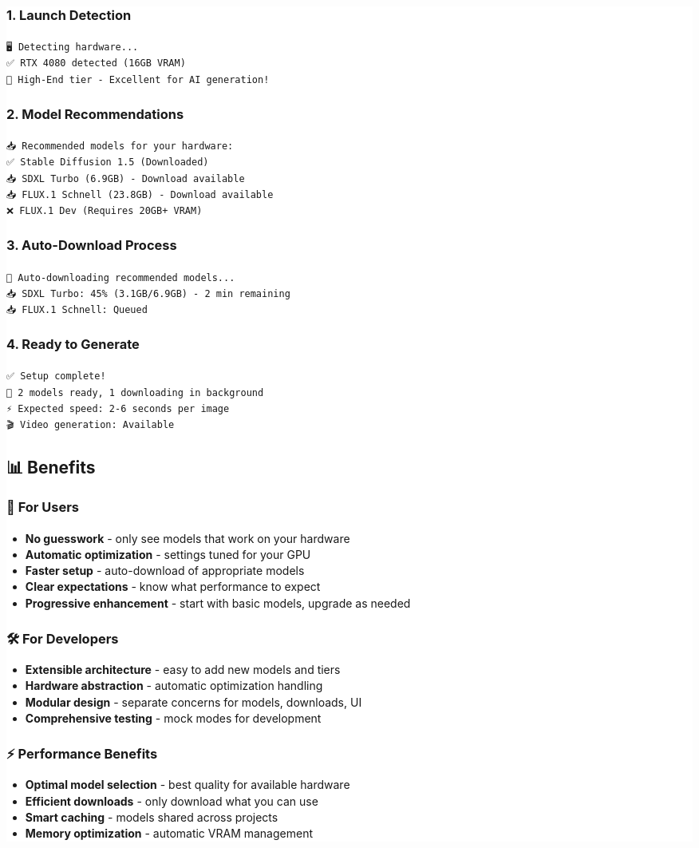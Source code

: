 ### 1. **Launch Detection**
```
🖥️ Detecting hardware...
✅ RTX 4080 detected (16GB VRAM)
🎯 High-End tier - Excellent for AI generation!
```

### 2. **Model Recommendations**
```
📥 Recommended models for your hardware:
✅ Stable Diffusion 1.5 (Downloaded)
📥 SDXL Turbo (6.9GB) - Download available
📥 FLUX.1 Schnell (23.8GB) - Download available
❌ FLUX.1 Dev (Requires 20GB+ VRAM)
```

### 3. **Auto-Download Process**
```
🔄 Auto-downloading recommended models...
📥 SDXL Turbo: 45% (3.1GB/6.9GB) - 2 min remaining
📥 FLUX.1 Schnell: Queued
```

### 4. **Ready to Generate**
```
✅ Setup complete!
🎨 2 models ready, 1 downloading in background
⚡ Expected speed: 2-6 seconds per image
🎬 Video generation: Available
```

## 📊 **Benefits**

### 🎯 **For Users**
- **No guesswork** - only see models that work on your hardware
- **Automatic optimization** - settings tuned for your GPU
- **Faster setup** - auto-download of appropriate models
- **Clear expectations** - know what performance to expect
- **Progressive enhancement** - start with basic models, upgrade as needed

### 🛠️ **For Developers**
- **Extensible architecture** - easy to add new models and tiers
- **Hardware abstraction** - automatic optimization handling
- **Modular design** - separate concerns for models, downloads, UI
- **Comprehensive testing** - mock modes for development

### ⚡ **Performance Benefits**
- **Optimal model selection** - best quality for available hardware
- **Efficient downloads** - only download what you can use
- **Smart caching** - models shared across projects
- **Memory optimization** - automatic VRAM management
